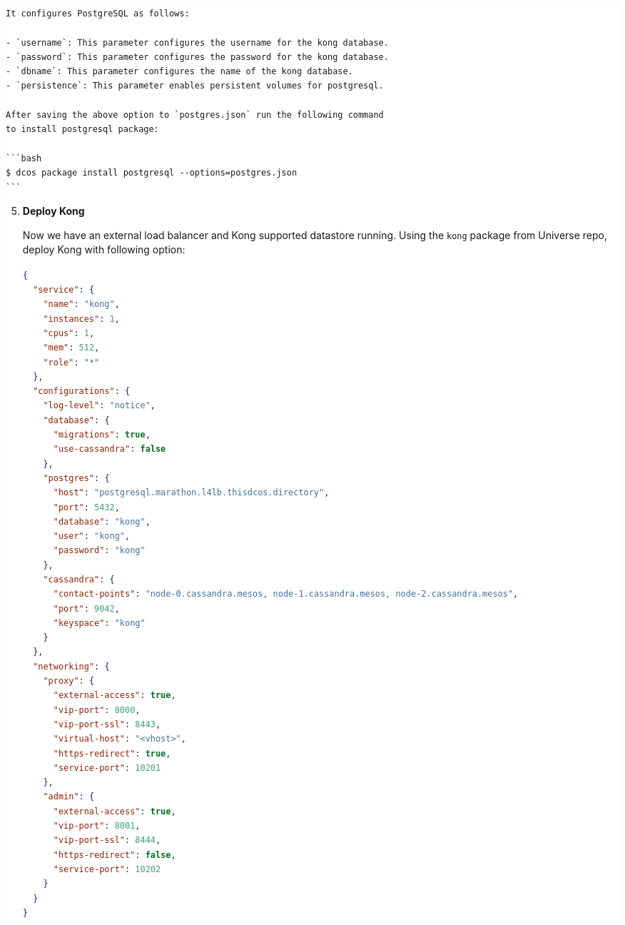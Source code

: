     It configures PostgreSQL as follows:

    - `username`: This parameter configures the username for the kong database.
    - `password`: This parameter configures the password for the kong database.
    - `dbname`: This parameter configures the name of the kong database.
    - `persistence`: This parameter enables persistent volumes for postgresql.

    After saving the above option to `postgres.json` run the following command
    to install postgresql package:

    ```bash
    $ dcos package install postgresql --options=postgres.json
    ```

5. **Deploy Kong**

    Now we have an external load balancer and Kong supported datastore
    running. Using the `kong` package from Universe repo, deploy Kong
    with following option:

    ```json
    {
      "service": {
        "name": "kong",
        "instances": 1,
        "cpus": 1,
        "mem": 512,
        "role": "*"
      },
      "configurations": {
        "log-level": "notice",
        "database": {
          "migrations": true,
          "use-cassandra": false
        },
        "postgres": {
          "host": "postgresql.marathon.l4lb.thisdcos.directory",
          "port": 5432,
          "database": "kong",
          "user": "kong",
          "password": "kong"
        },
        "cassandra": {
          "contact-points": "node-0.cassandra.mesos, node-1.cassandra.mesos, node-2.cassandra.mesos",
          "port": 9042,
          "keyspace": "kong"
        }
      },
      "networking": {
        "proxy": {
          "external-access": true,
          "vip-port": 8000,
          "vip-port-ssl": 8443,
          "virtual-host": "<vhost>",
          "https-redirect": true,
          "service-port": 10201
        },
        "admin": {
          "external-access": true,
          "vip-port": 8001,
          "vip-port-ssl": 8444,
          "https-redirect": false,
          "service-port": 10202
        }
      }
    }